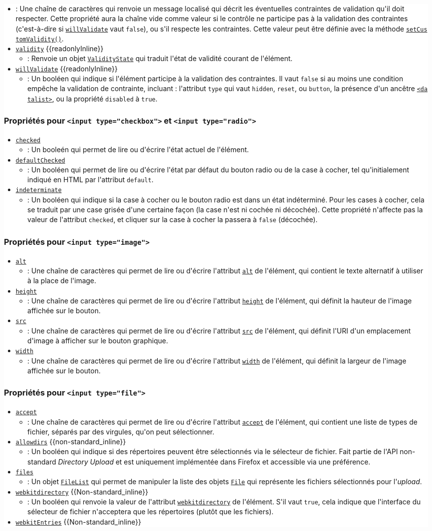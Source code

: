   - : Une chaîne de caractères qui renvoie un message localisé qui décrit les éventuelles contraintes de validation qu'il doit respecter. Cette propriété aura la chaîne vide comme valeur si le contrôle ne participe pas à la validation des contraintes (c'est-à-dire si [`willValidate`](/fr/docs/Web/API/HTMLInputElement/willValidate) vaut `false`), ou s'il respecte les contraintes. Cette valeur peut être définie avec la méthode [`setCustomValidity()`](/fr/docs/Web/API/HTMLInputElement/setCustomValidity).
- [`validity`](/fr/docs/Web/API/HTMLInputElement/validity) {{readonlyInline}}
  - : Renvoie un objet [`ValidityState`](/fr/docs/Web/API/ValidityState) qui traduit l'état de validité courant de l'élément.
- [`willValidate`](/fr/docs/Web/API/HTMLInputElement/willValidate) {{readonlyInline}}
  - : Un booléen qui indique si l'élément participe à la validation des contraintes. Il vaut `false` si au moins une condition empêche la validation de contrainte, incluant&nbsp;: l'attribut `type` qui vaut `hidden`, `reset`, ou `button`, la présence d'un ancêtre [`<datalist>`](/fr/docs/Web/HTML/Element/datalist), ou la propriété `disabled` à `true`.

### Propriétés pour `<input type="checkbox">` et `<input type="radio">`

- [`checked`](/fr/docs/Web/API/HTMLInputElement/checked)
  - : Un booleén qui permet de lire ou d'écrire l'état actuel de l'élément.
- [`defaultChecked`](/fr/docs/Web/API/HTMLInputElement/defaultChecked)
  - : Un booléen qui permet de lire ou d'écrire l'état par défaut du bouton radio ou de la case à cocher, tel qu'initialement indiqué en HTML par l'attribut `default`.
- [`indeterminate`](/fr/docs/Web/API/HTMLInputElement/indeterminate)
  - : Un booléen qui indique si la case à cocher ou le bouton radio est dans un état indéterminé. Pour les cases à cocher, cela se traduit par une case grisée d'une certaine façon (la case n'est ni cochée ni décochée). Cette propriété n'affecte pas la valeur de l'attribut `checked`, et cliquer sur la case à cocher la passera à `false` (décochée).

### Propriétés pour `<input type="image">`

- [`alt`](/fr/docs/Web/API/HTMLInputElement/alt)
  - : Une chaîne de caractères qui permet de lire ou d'écrire l'attribut [`alt`](/fr/docs/Web/HTML/Element/input#alt) de l'élément, qui contient le texte alternatif à utiliser à la place de l'image.
- [`height`](/fr/docs/Web/API/HTMLInputElement/height)
  - : Une chaîne de caractères qui permet de lire ou d'écrire l'attribut [`height`](/fr/docs/Web/HTML/Element/input#height) de l'élément, qui définit la hauteur de l'image affichée sur le bouton.
- [`src`](/fr/docs/Web/API/HTMLInputElement/src)
  - : Une chaîne de caractères qui permet de lire ou d'écrire l'attribut [`src`](/fr/docs/Web/HTML/Element/input#src) de l'élément, qui définit l'URI d'un emplacement d'image à afficher sur le bouton graphique.
- [`width`](/fr/docs/Web/API/HTMLInputElement/width)
  - : Une chaîne de caractères qui permet de lire ou d'écrire l'attribut [`width`](/fr/docs/Web/HTML/Element/input#width) de l'élément, qui définit la largeur de l'image affichée sur le bouton.

### Propriétés pour `<input type="file">`

- [`accept`](/fr/docs/Web/API/HTMLInputElement/accept)
  - : Une chaîne de caractères qui permet de lire ou d'écrire l'attribut [`accept`](/fr/docs/Web/HTML/Element/input#accept) de l'élément, qui contient une liste de types de fichier, séparés par des virgules, qu'on peut sélectionner.
- [`allowdirs`](/fr/docs/Web/API/HTMLInputElement/allowdirs) {{non-standard_inline}}
  - : Un booléen qui indique si des répertoires peuvent être sélectionnés via le sélecteur de fichier. Fait partie de l'API non-standard <i lang="en">Directory Upload</i> et est uniquement implémentée dans Firefox et accessible via une préférence.
- [`files`](/fr/docs/Web/API/HTMLInputElement/files)
  - : Un objet [`FileList`](/fr/docs/Web/API/FileList) qui permet de manipuler la liste des objets [`File`](/fr/docs/Web/API/File) qui représente les fichiers sélectionnés pour l'<i lang="en">upload</i>.
- [`webkitdirectory`](/fr/docs/Web/API/HTMLInputElement/webkitdirectory) {{Non-standard_inline}}
  - : Un booléen qui renvoie la valeur de l'attribut [`webkitdirectory`](/fr/docs/Web/HTML/Element/input#webkitdirectory) de l'élément. S'il vaut `true`, cela indique que l'interface du sélecteur de fichier n'acceptera que les répertoires (plutôt que les fichiers).
- [`webkitEntries`](/fr/docs/Web/API/HTMLInputElement/webkitEntries) {{Non-standard_inline}}
